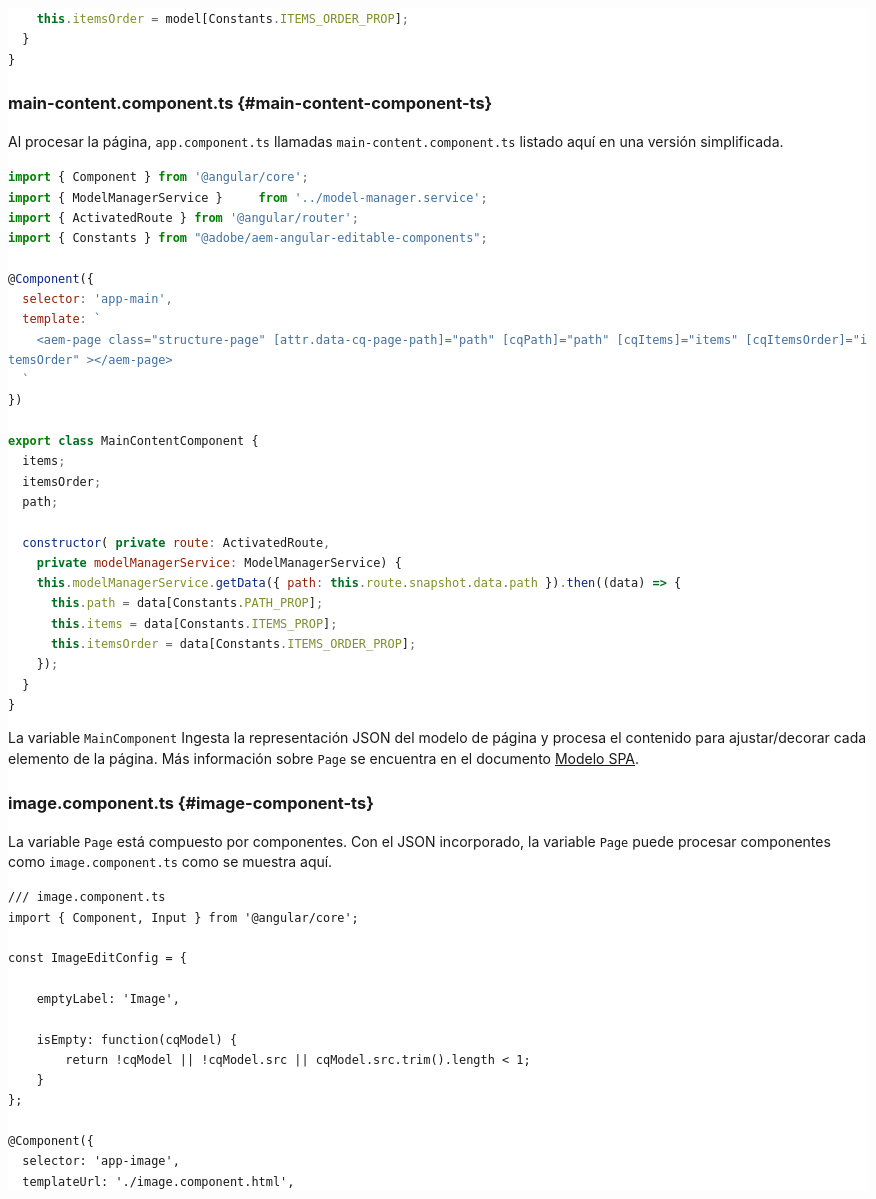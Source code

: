 ```javascript
    this.itemsOrder = model[Constants.ITEMS_ORDER_PROP];
  }
}
```

### main-content.component.ts {#main-content-component-ts}

Al procesar la página, `app.component.ts` llamadas `main-content.component.ts` listado aquí en una versión simplificada.

```javascript
import { Component } from '@angular/core';
import { ModelManagerService }     from '../model-manager.service';
import { ActivatedRoute } from '@angular/router';
import { Constants } from "@adobe/aem-angular-editable-components";

@Component({
  selector: 'app-main',
  template: `
    <aem-page class="structure-page" [attr.data-cq-page-path]="path" [cqPath]="path" [cqItems]="items" [cqItemsOrder]="itemsOrder" ></aem-page>
  `
})

export class MainContentComponent {
  items;
  itemsOrder;
  path;

  constructor( private route: ActivatedRoute,
    private modelManagerService: ModelManagerService) {
    this.modelManagerService.getData({ path: this.route.snapshot.data.path }).then((data) => {
      this.path = data[Constants.PATH_PROP];
      this.items = data[Constants.ITEMS_PROP];
      this.itemsOrder = data[Constants.ITEMS_ORDER_PROP];
    });
  }
}
```

La variable `MainComponent` Ingesta la representación JSON del modelo de página y procesa el contenido para ajustar/decorar cada elemento de la página. Más información sobre `Page` se encuentra en el documento [Modelo SPA](/help/sites-developing/spa-blueprint.md).

### image.component.ts {#image-component-ts}

La variable `Page` está compuesto por componentes. Con el JSON incorporado, la variable `Page` puede procesar componentes como `image.component.ts` como se muestra aquí.

```
/// image.component.ts
import { Component, Input } from '@angular/core';

const ImageEditConfig = {

    emptyLabel: 'Image',

    isEmpty: function(cqModel) {
        return !cqModel || !cqModel.src || cqModel.src.trim().length < 1;
    }
};

@Component({
  selector: 'app-image',
  templateUrl: './image.component.html',
```